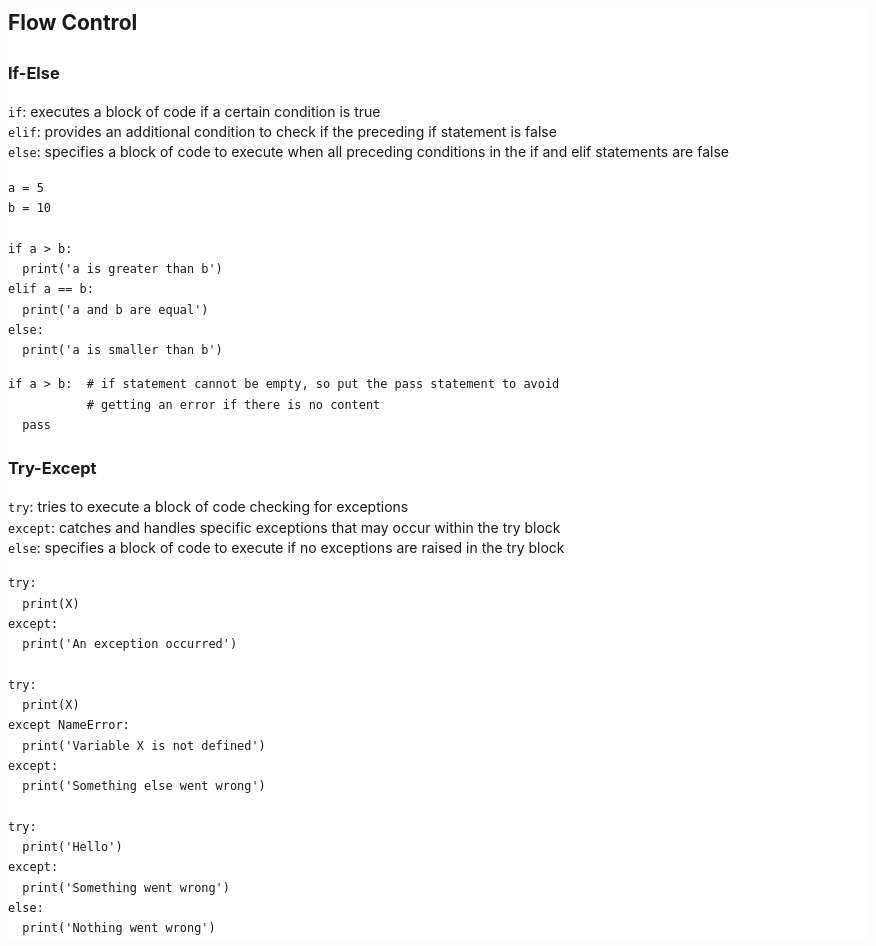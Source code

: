 
## Flow Control

### If-Else

`if`: executes a block of code if a certain condition is true\
`elif`: provides an additional condition to check if the preceding if statement is false\
`else`: specifies a block of code to execute when all preceding conditions in the if and elif statements are false

```{code-cell}
a = 5
b = 10

if a > b:
  print('a is greater than b')
elif a == b:
  print('a and b are equal')
else:
  print('a is smaller than b')
```

```{code-cell}
if a > b:  # if statement cannot be empty, so put the pass statement to avoid 
           # getting an error if there is no content
  pass
```


### Try-Except

`try`: tries to execute a block of code checking for exceptions\
`except`: catches and handles specific exceptions that may occur within the try block\
`else`: specifies a block of code to execute if no exceptions are raised in the try block

```{code-cell}
try:
  print(X)
except:
  print('An exception occurred')
  
try:
  print(X)
except NameError:
  print('Variable X is not defined')
except:
  print('Something else went wrong')
  
try:
  print('Hello')
except:
  print('Something went wrong')
else:
  print('Nothing went wrong')
```
